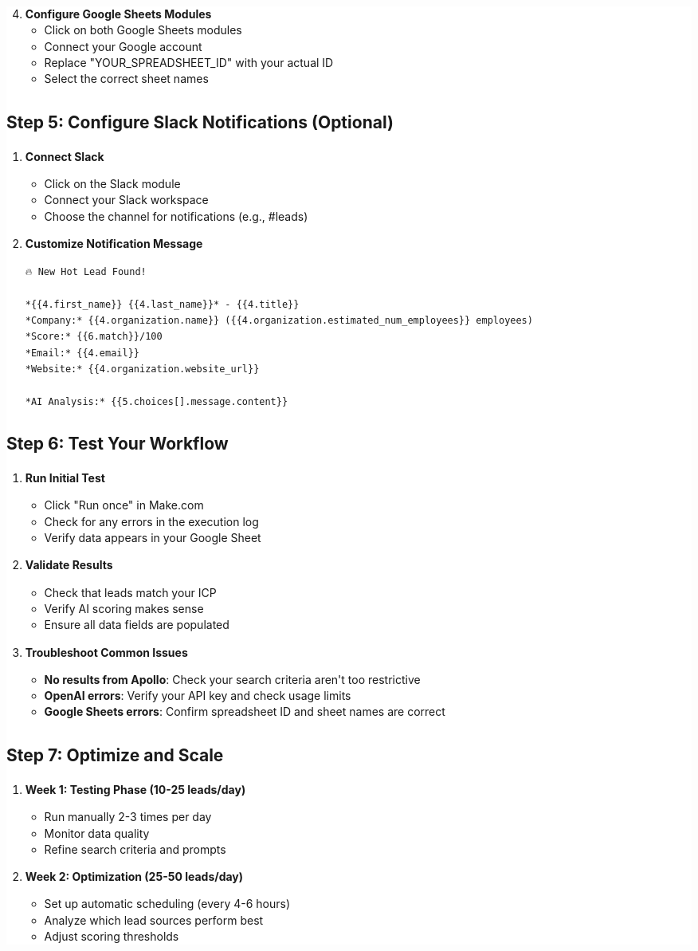 4. **Configure Google Sheets Modules**
   - Click on both Google Sheets modules
   - Connect your Google account
   - Replace "YOUR_SPREADSHEET_ID" with your actual ID
   - Select the correct sheet names

## Step 5: Configure Slack Notifications (Optional)

1. **Connect Slack**
   - Click on the Slack module
   - Connect your Slack workspace
   - Choose the channel for notifications (e.g., #leads)

2. **Customize Notification Message**
   ```
   🔥 New Hot Lead Found!

   *{{4.first_name}} {{4.last_name}}* - {{4.title}}
   *Company:* {{4.organization.name}} ({{4.organization.estimated_num_employees}} employees)
   *Score:* {{6.match}}/100
   *Email:* {{4.email}}
   *Website:* {{4.organization.website_url}}

   *AI Analysis:* {{5.choices[].message.content}}
   ```

## Step 6: Test Your Workflow

1. **Run Initial Test**
   - Click "Run once" in Make.com
   - Check for any errors in the execution log
   - Verify data appears in your Google Sheet

2. **Validate Results**
   - Check that leads match your ICP
   - Verify AI scoring makes sense
   - Ensure all data fields are populated

3. **Troubleshoot Common Issues**
   - **No results from Apollo**: Check your search criteria aren't too restrictive
   - **OpenAI errors**: Verify your API key and check usage limits
   - **Google Sheets errors**: Confirm spreadsheet ID and sheet names are correct

## Step 7: Optimize and Scale

1. **Week 1: Testing Phase (10-25 leads/day)**
   - Run manually 2-3 times per day
   - Monitor data quality
   - Refine search criteria and prompts

2. **Week 2: Optimization (25-50 leads/day)**
   - Set up automatic scheduling (every 4-6 hours)
   - Analyze which lead sources perform best
   - Adjust scoring thresholds

